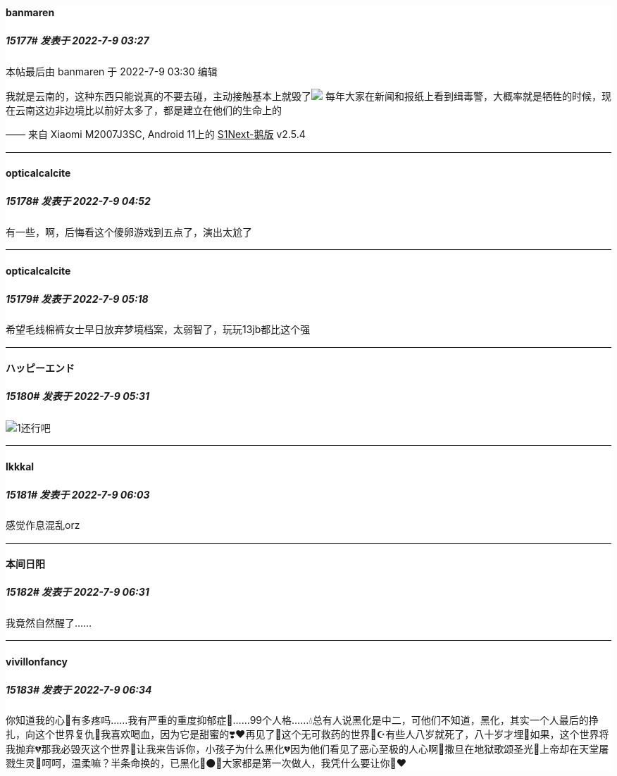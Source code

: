 ####  banmaren  
##### 15177#       发表于 2022-7-9 03:27

 本帖最后由 banmaren 于 2022-7-9 03:30 编辑 

我就是云南的，这种东西只能说真的不要去碰，主动接触基本上就毁了<img src="https://static.saraba1st.com/image/smiley/face2017/007.png" referrerpolicy="no-referrer">
每年大家在新闻和报纸上看到缉毒警，大概率就是牺牲的时候，现在云南这边非边境比以前好太多了，都是建立在他们的生命上的

—— 来自 Xiaomi M2007J3SC, Android 11上的 [S1Next-鹅版](https://github.com/ykrank/S1-Next/releases) v2.5.4

*****

####  opticalcalcite  
##### 15178#       发表于 2022-7-9 04:52

有一些，啊，后悔看这个傻卵游戏到五点了，演出太尬了

*****

####  opticalcalcite  
##### 15179#       发表于 2022-7-9 05:18

希望毛线棉裤女士早日放弃梦境档案，太弱智了，玩玩13jb都比这个强

*****

####  ハッピーエンド  
##### 15180#       发表于 2022-7-9 05:31

<img src="https://static.saraba1st.com/image/smiley/face2017/125.png" referrerpolicy="no-referrer">1还行吧



*****

####  lkkkal  
##### 15181#       发表于 2022-7-9 06:03

感觉作息混乱orz

*****

####  本间日阳  
##### 15182#       发表于 2022-7-9 06:31

我竟然自然醒了……

*****

####  vivillonfancy  
##### 15183#       发表于 2022-7-9 06:34

你知道我的心🖤有多疼吗……我有严重的重度抑郁症🥀……99个人格……💧总有人说黑化是中二，可他们不知道，黑化，其实一个人最后的挣扎，向这个世界复仇🖤我喜欢喝血，因为它是甜蜜的❣️❤️再见了🖤这个无可救药的世界💟☪️有些人八岁就死了，八十岁才埋🖤如果，这个世界将我抛弃💔那我必毁灭这个世界🖤让我来告诉你，小孩子为什么黑化💔因为他们看见了恶心至极的人心啊🖤撒旦在地狱歌颂圣光🤍上帝却在天堂屠戮生灵🖤呵呵，温柔嘛？半条命换的，已黑化🖤⚫️🔕大家都是第一次做人，我凭什么要让你🖤❤️
